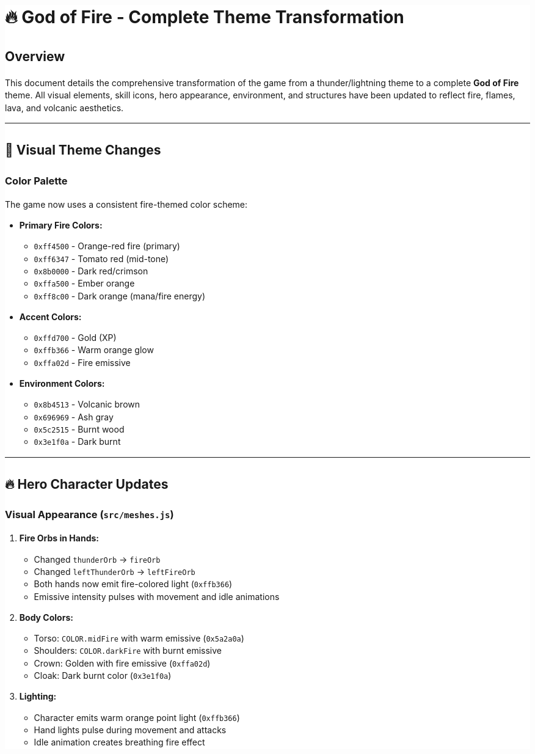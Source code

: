 # 🔥 God of Fire - Complete Theme Transformation

## Overview
This document details the comprehensive transformation of the game from a thunder/lightning theme to a complete **God of Fire** theme. All visual elements, skill icons, hero appearance, environment, and structures have been updated to reflect fire, flames, lava, and volcanic aesthetics.

---

## 🎨 Visual Theme Changes

### Color Palette
The game now uses a consistent fire-themed color scheme:

- **Primary Fire Colors:**
  - `0xff4500` - Orange-red fire (primary)
  - `0xff6347` - Tomato red (mid-tone)
  - `0x8b0000` - Dark red/crimson
  - `0xffa500` - Ember orange
  - `0xff8c00` - Dark orange (mana/fire energy)

- **Accent Colors:**
  - `0xffd700` - Gold (XP)
  - `0xffb366` - Warm orange glow
  - `0xffa02d` - Fire emissive

- **Environment Colors:**
  - `0x8b4513` - Volcanic brown
  - `0x696969` - Ash gray
  - `0x5c2515` - Burnt wood
  - `0x3e1f0a` - Dark burnt

---

## 🔥 Hero Character Updates

### Visual Appearance (`src/meshes.js`)
1. **Fire Orbs in Hands:**
   - Changed `thunderOrb` → `fireOrb`
   - Changed `leftThunderOrb` → `leftFireOrb`
   - Both hands now emit fire-colored light (`0xffb366`)
   - Emissive intensity pulses with movement and idle animations

2. **Body Colors:**
   - Torso: `COLOR.midFire` with warm emissive (`0x5a2a0a`)
   - Shoulders: `COLOR.darkFire` with burnt emissive
   - Crown: Golden with fire emissive (`0xffa02d`)
   - Cloak: Dark burnt color (`0x3e1f0a`)

3. **Lighting:**
   - Character emits warm orange point light (`0xffb366`)
   - Hand lights pulse during movement and attacks
   - Idle animation creates breathing fire effect
